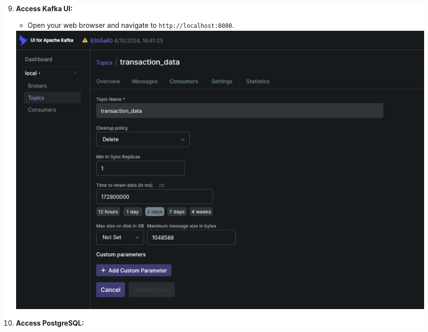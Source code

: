 9. **Access Kafka UI:**

    *   Open your web browser and navigate to `http://localhost:8080`.
    
    <img src="images/kafka_topic_debezium.png" alt="Kafka Setup" width="1000"/>

10. **Access PostgreSQL:**